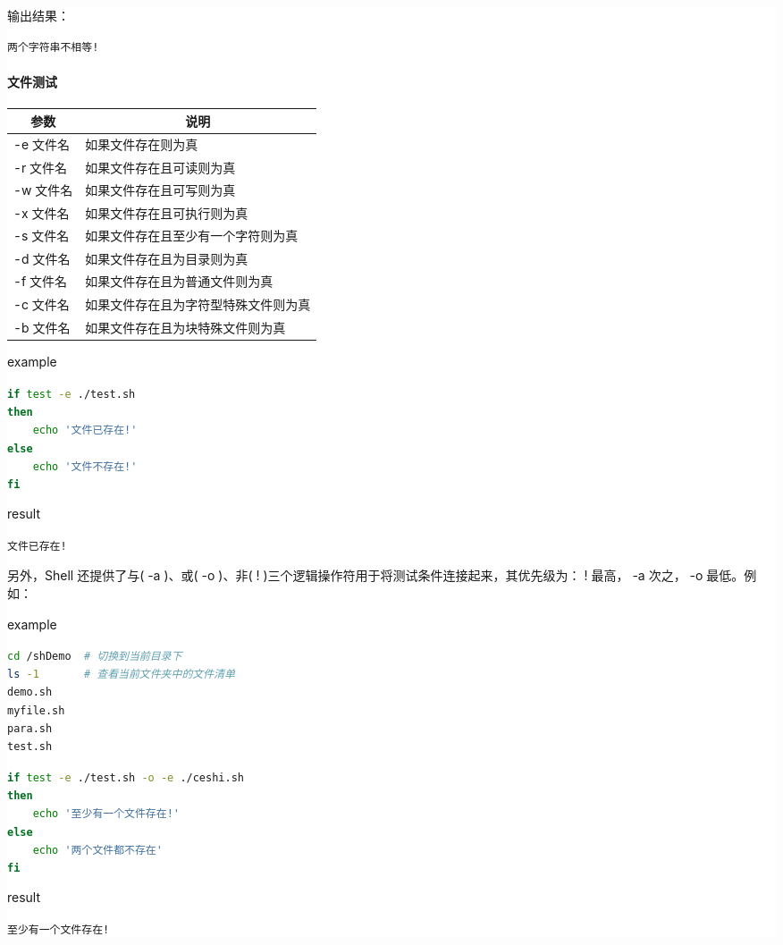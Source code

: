 输出结果：
```
两个字符串不相等!
```



#### 文件测试

|参数			|说明|
|-|-|
|-e 文件名	|如果文件存在则为真|
|-r 文件名	|如果文件存在且可读则为真|
|-w 文件名	|如果文件存在且可写则为真|
|-x 文件名	|如果文件存在且可执行则为真|
|-s 文件名	|如果文件存在且至少有一个字符则为真|
|-d 文件名	|如果文件存在且为目录则为真|
|-f 文件名	|如果文件存在且为普通文件则为真|
|-c 文件名	|如果文件存在且为字符型特殊文件则为真|
|-b 文件名	|如果文件存在且为块特殊文件则为真|

example
```bash
if test -e ./test.sh
then
    echo '文件已存在!'
else
    echo '文件不存在!'
fi
```
result
```bash
文件已存在!
```

另外，Shell 还提供了与( -a )、或( -o )、非( ! )三个逻辑操作符用于将测试条件连接起来，其优先级为： ! 最高， -a 次之， -o 最低。例如：

example
```bash
cd /shDemo	# 切换到当前目录下
ls -1		# 查看当前文件夹中的文件清单
demo.sh
myfile.sh
para.sh
test.sh
```
```bash
if test -e ./test.sh -o -e ./ceshi.sh
then
    echo '至少有一个文件存在!'
else
    echo '两个文件都不存在'
fi
```
result
```bash
至少有一个文件存在!
```
